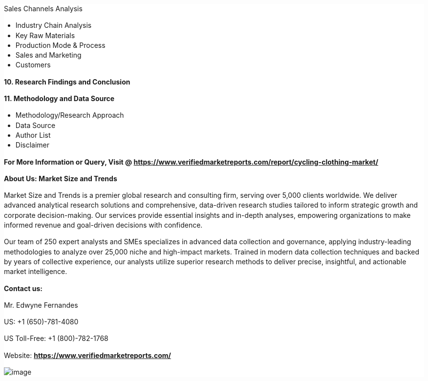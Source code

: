 Sales Channels Analysis</strong></p><ul><li>Industry Chain Analysis</li><li>Key Raw Materials</li><li>Production Mode &amp; Process</li><li>Sales and Marketing</li><li>Customers</li></ul><p><strong>10. Research Findings and Conclusion</strong></p><p><strong>11. Methodology and Data Source</strong></p><ul><li>Methodology/Research Approach</li><li>Data Source</li><li>Author List</li><li>Disclaimer</li></ul></p><p><strong>For More Information or Query, Visit @ <a href="https://www.verifiedmarketreports.com/report/cycling-clothing-market/">https://www.verifiedmarketreports.com/report/cycling-clothing-market/</a></strong></p><p><strong>About Us: Market Size and Trends</strong></p><p>Market Size and Trends is a premier global research and consulting firm, serving over 5,000 clients worldwide. We deliver advanced analytical research solutions and comprehensive, data-driven research studies tailored to inform strategic growth and corporate decision-making. Our services provide essential insights and in-depth analyses, empowering organizations to make informed revenue and goal-driven decisions with confidence.</p><p>Our team of 250 expert analysts and SMEs specializes in advanced data collection and governance, applying industry-leading methodologies to analyze over 25,000 niche and high-impact markets. Trained in modern data collection techniques and backed by years of collective experience, our analysts utilize superior research methods to deliver precise, insightful, and actionable market intelligence.</p><p><strong>Contact us:</strong></p><p>Mr. Edwyne Fernandes</p><p>US: +1 (650)-781-4080</p><p>US Toll-Free: +1 (800)-782-1768</p><p>Website: <strong><a href="https://www.verifiedmarketreports.com/">https://www.verifiedmarketreports.com/</a></strong></p>
![image](https://github.com/user-attachments/assets/a6d6eabe-ff96-48bf-8ad9-5b6a9e6ef0cd)
